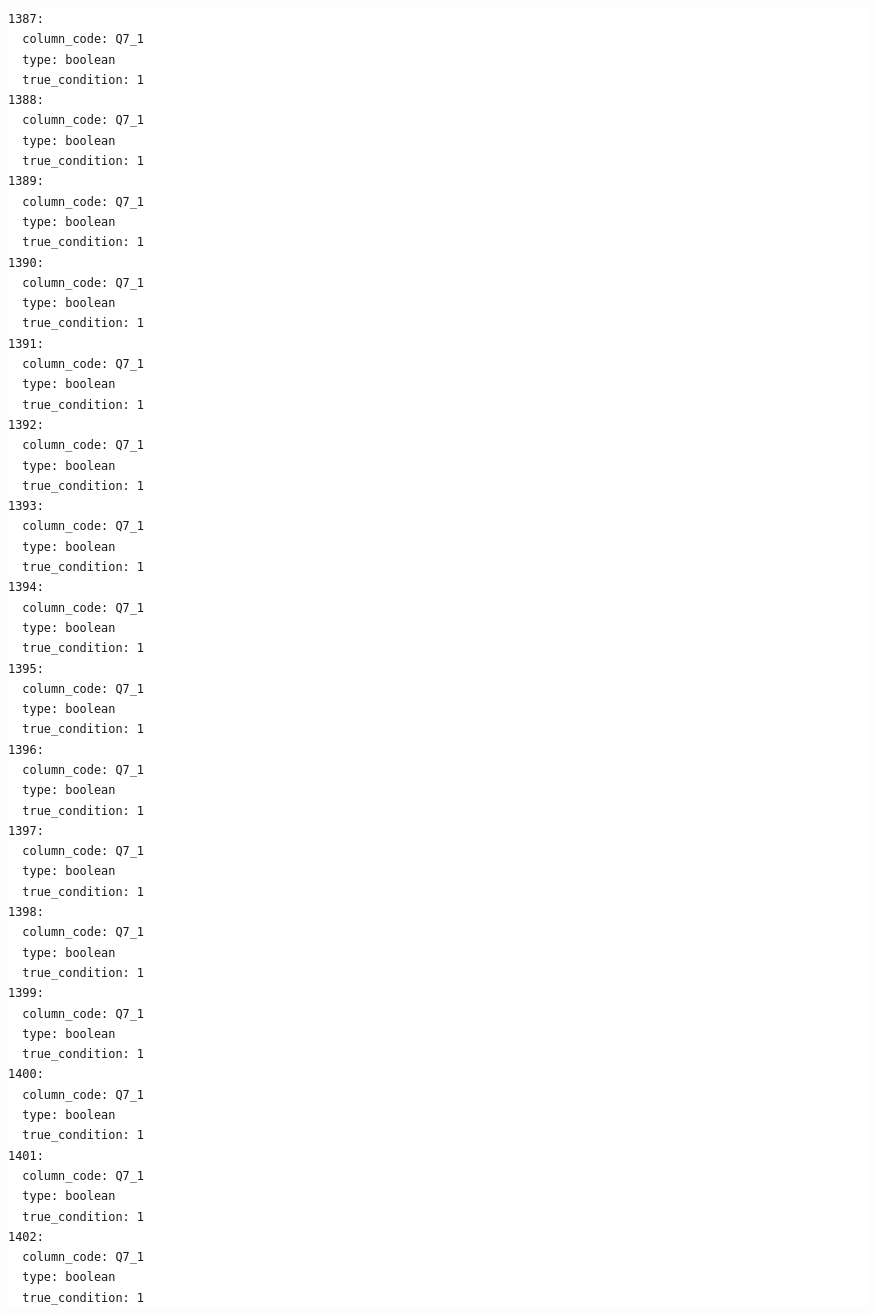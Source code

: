     1387:
      column_code: Q7_1
      type: boolean
      true_condition: 1
    1388:
      column_code: Q7_1
      type: boolean
      true_condition: 1
    1389:
      column_code: Q7_1
      type: boolean
      true_condition: 1
    1390:
      column_code: Q7_1
      type: boolean
      true_condition: 1
    1391:
      column_code: Q7_1
      type: boolean
      true_condition: 1
    1392:
      column_code: Q7_1
      type: boolean
      true_condition: 1
    1393:
      column_code: Q7_1
      type: boolean
      true_condition: 1
    1394:
      column_code: Q7_1
      type: boolean
      true_condition: 1
    1395:
      column_code: Q7_1
      type: boolean
      true_condition: 1
    1396:
      column_code: Q7_1
      type: boolean
      true_condition: 1
    1397:
      column_code: Q7_1
      type: boolean
      true_condition: 1
    1398:
      column_code: Q7_1
      type: boolean
      true_condition: 1
    1399:
      column_code: Q7_1
      type: boolean
      true_condition: 1
    1400:
      column_code: Q7_1
      type: boolean
      true_condition: 1
    1401:
      column_code: Q7_1
      type: boolean
      true_condition: 1
    1402:
      column_code: Q7_1
      type: boolean
      true_condition: 1